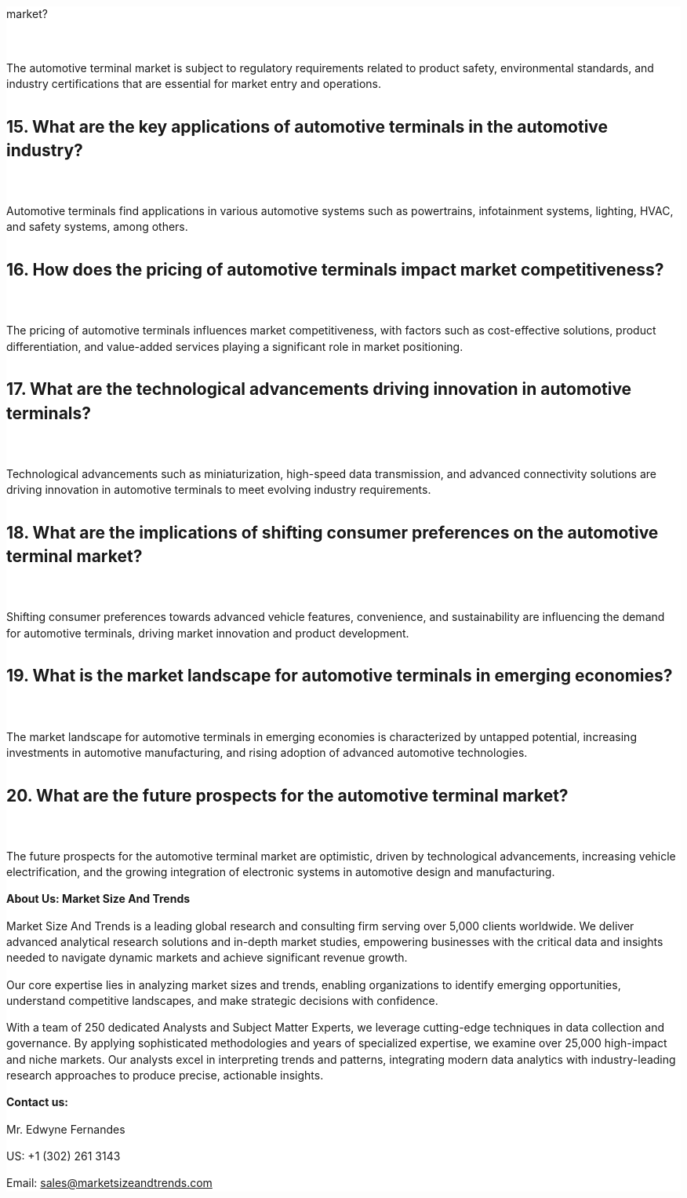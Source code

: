 market?</h2><p>&nbsp;</p><p>The automotive terminal market is subject to regulatory requirements related to product safety, environmental standards, and industry certifications that are essential for market entry and operations.</p><h2>15. What are the key applications of automotive terminals in the automotive industry?</h2><p>&nbsp;</p><p>Automotive terminals find applications in various automotive systems such as powertrains, infotainment systems, lighting, HVAC, and safety systems, among others.</p><h2>16. How does the pricing of automotive terminals impact market competitiveness?</h2><p>&nbsp;</p><p>The pricing of automotive terminals influences market competitiveness, with factors such as cost-effective solutions, product differentiation, and value-added services playing a significant role in market positioning.</p><h2>17. What are the technological advancements driving innovation in automotive terminals?</h2><p>&nbsp;</p><p>Technological advancements such as miniaturization, high-speed data transmission, and advanced connectivity solutions are driving innovation in automotive terminals to meet evolving industry requirements.</p><h2>18. What are the implications of shifting consumer preferences on the automotive terminal market?</h2><p>&nbsp;</p><p>Shifting consumer preferences towards advanced vehicle features, convenience, and sustainability are influencing the demand for automotive terminals, driving market innovation and product development.</p><h2>19. What is the market landscape for automotive terminals in emerging economies?</h2><p>&nbsp;</p><p>The market landscape for automotive terminals in emerging economies is characterized by untapped potential, increasing investments in automotive manufacturing, and rising adoption of advanced automotive technologies.</p><h2>20. What are the future prospects for the automotive terminal market?</h2><p>&nbsp;</p><p>The future prospects for the automotive terminal market are optimistic, driven by technological advancements, increasing vehicle electrification, and the growing integration of electronic systems in automotive design and manufacturing.</p></body></html></p><p><strong>About Us:&nbsp;Market Size And Trends</strong></p><p>Market Size And Trends&nbsp;is a leading global research and consulting firm serving over 5,000 clients worldwide. We deliver advanced analytical research solutions and in-depth market studies, empowering businesses with the critical data and insights needed to navigate dynamic markets and achieve significant revenue growth.</p><p>Our core expertise lies in analyzing market sizes and trends, enabling organizations to identify emerging opportunities, understand competitive landscapes, and make strategic decisions with confidence.</p><p>With a team of 250 dedicated Analysts and Subject Matter Experts, we leverage cutting-edge techniques in data collection and governance. By applying sophisticated methodologies and years of specialized expertise, we examine over 25,000 high-impact and niche markets. Our analysts excel in interpreting trends and patterns, integrating modern data analytics with industry-leading research approaches to produce precise, actionable insights.</p><p><strong>Contact us:</strong></p><p>Mr. Edwyne Fernandes</p><p>US: +1 (302) 261 3143</p><p>Email: <a href="mailto:sales@marketsizeandtrends.com">sales@marketsizeandtrends.com</a>&nbsp;</p>
